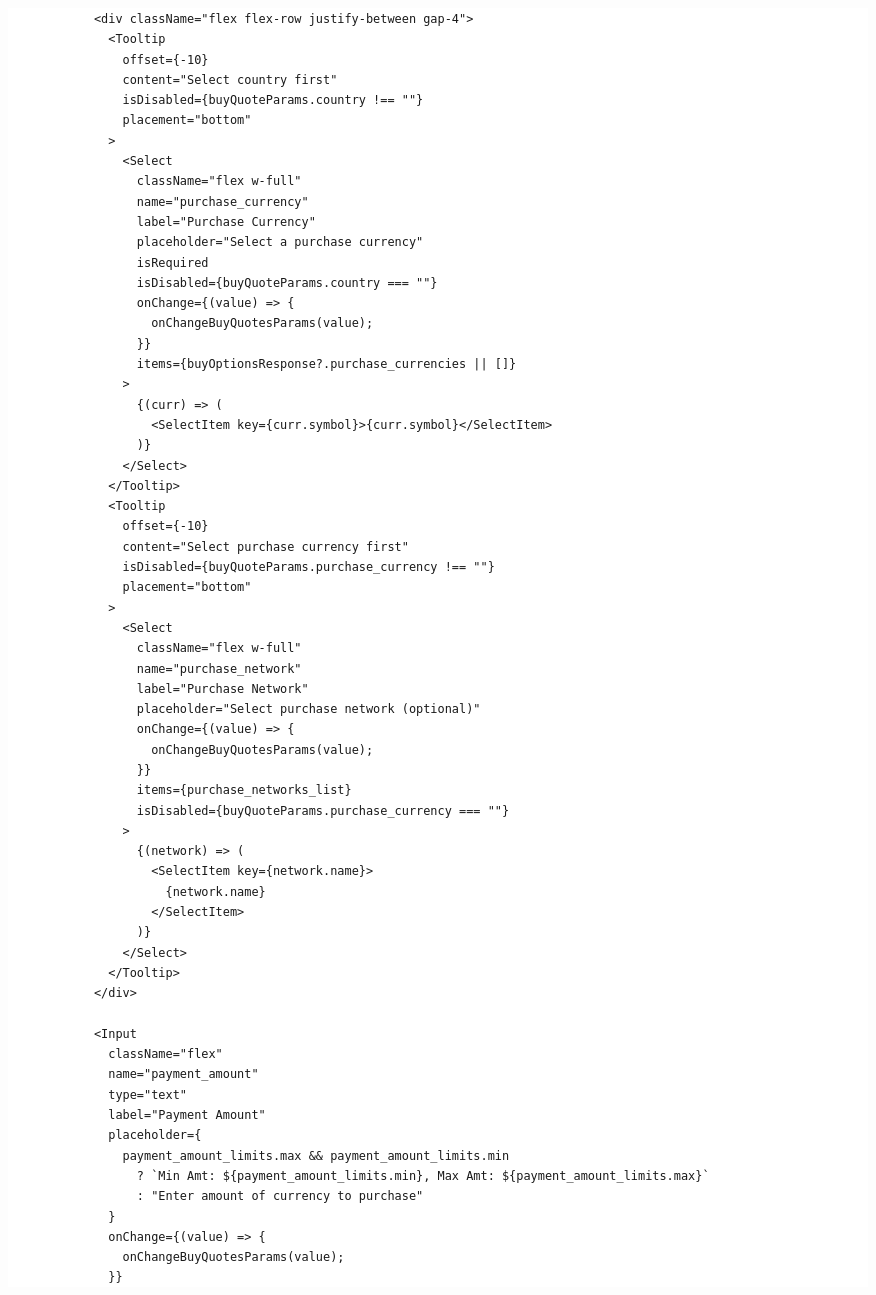 
                <div className="flex flex-row justify-between gap-4">
                  <Tooltip
                    offset={-10}
                    content="Select country first"
                    isDisabled={buyQuoteParams.country !== ""}
                    placement="bottom"
                  >
                    <Select
                      className="flex w-full"
                      name="purchase_currency"
                      label="Purchase Currency"
                      placeholder="Select a purchase currency"
                      isRequired
                      isDisabled={buyQuoteParams.country === ""}
                      onChange={(value) => {
                        onChangeBuyQuotesParams(value);
                      }}
                      items={buyOptionsResponse?.purchase_currencies || []}
                    >
                      {(curr) => (
                        <SelectItem key={curr.symbol}>{curr.symbol}</SelectItem>
                      )}
                    </Select>
                  </Tooltip>
                  <Tooltip
                    offset={-10}
                    content="Select purchase currency first"
                    isDisabled={buyQuoteParams.purchase_currency !== ""}
                    placement="bottom"
                  >
                    <Select
                      className="flex w-full"
                      name="purchase_network"
                      label="Purchase Network"
                      placeholder="Select purchase network (optional)"
                      onChange={(value) => {
                        onChangeBuyQuotesParams(value);
                      }}
                      items={purchase_networks_list}
                      isDisabled={buyQuoteParams.purchase_currency === ""}
                    >
                      {(network) => (
                        <SelectItem key={network.name}>
                          {network.name}
                        </SelectItem>
                      )}
                    </Select>
                  </Tooltip>
                </div>

                <Input
                  className="flex"
                  name="payment_amount"
                  type="text"
                  label="Payment Amount"
                  placeholder={
                    payment_amount_limits.max && payment_amount_limits.min
                      ? `Min Amt: ${payment_amount_limits.min}, Max Amt: ${payment_amount_limits.max}`
                      : "Enter amount of currency to purchase"
                  }
                  onChange={(value) => {
                    onChangeBuyQuotesParams(value);
                  }}